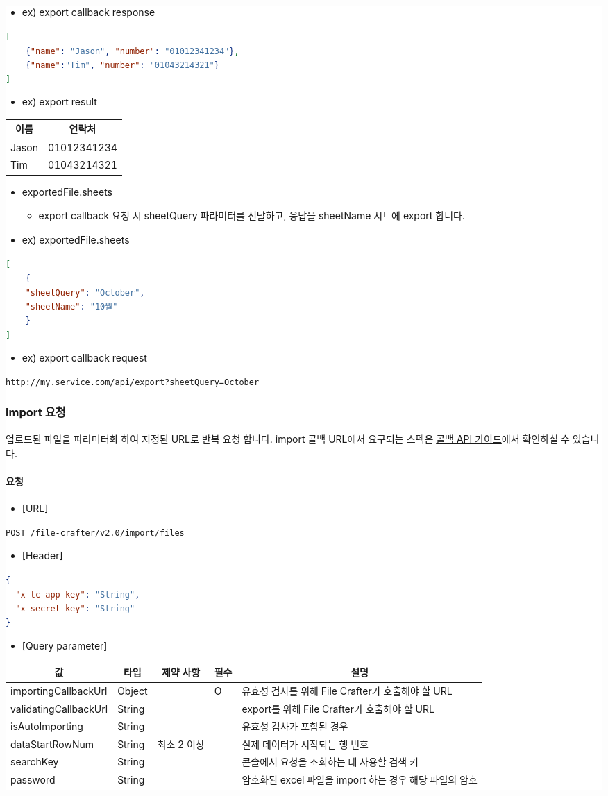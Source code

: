   - ex) export callback response

```json
[
    {"name": "Jason", "number": "01012341234"}, 
    {"name":"Tim", "number": "01043214321"}
]
```

  - ex) export result

| 이름 | 연락처 |
|---|---|
| Jason |01012341234|
| Tim   |01043214321|

- exportedFile.sheets
    - export callback 요청 시 sheetQuery 파라미터를 전달하고, 응답을 sheetName 시트에 export 합니다.

- ex) exportedFile.sheets

```json
[
    {
    "sheetQuery": "October",
    "sheetName": "10월"
    }
]
```
- ex) export callback request

```
http://my.service.com/api/export?sheetQuery=October
```

### Import 요청
업로드된 파일을 파라미터화 하여 지정된 URL로 반복 요청 합니다. import 콜백 URL에서 요구되는 스펙은 [콜백 API 가이드](./callback-api-guide.md)에서 확인하실 수 있습니다.

#### 요청

- [URL]
```
POST /file-crafter/v2.0/import/files
```

- [Header]
```json
{
  "x-tc-app-key": "String",
  "x-secret-key": "String"
}
```

- [Query parameter]

| 값                     | 타입     | 제약 사항   | 필수  | 설명                                    |
|-----------------------|---------|---------|---------------------------------------|---------------------------------------|
| importingCallbackUrl | Object |         | O   | 유효성 검사를 위해 File Crafter가 호출해야 할 URL   |
| validatingCallbackUrl  | String |         |     | export를 위해 File Crafter가 호출해야 할 URL |
| isAutoImporting       | String |         |    | 유효성 검사가 포함된 경우                        |
| dataStartRowNum       | String | 최소 2 이상 |     | 실제 데이터가 시작되는 행 번호                     |
| searchKey             | String |         |     | 콘솔에서 요청을 조회하는 데 사용할 검색 키               |
| password              | String |         |     | 암호화된 excel 파일을 import 하는 경우 해당 파일의 암호 |
